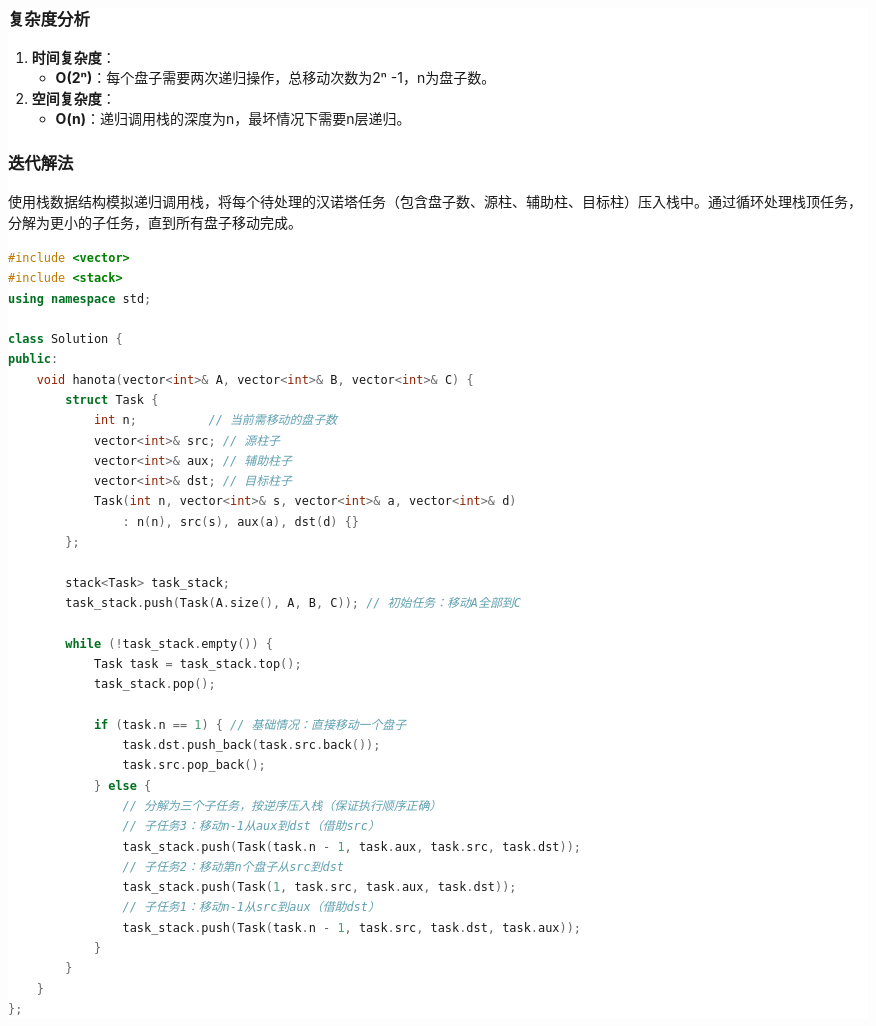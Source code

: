 
### 复杂度分析
1. **时间复杂度**：
    - **O(2ⁿ)**：每个盘子需要两次递归操作，总移动次数为2ⁿ -1，n为盘子数。
2. **空间复杂度**：
    - **O(n)**：递归调用栈的深度为n，最坏情况下需要n层递归。




### 迭代解法

使用栈数据结构模拟递归调用栈，将每个待处理的汉诺塔任务（包含盘子数、源柱、辅助柱、目标柱）压入栈中。通过循环处理栈顶任务，分解为更小的子任务，直到所有盘子移动完成。

```cpp
#include <vector>
#include <stack>
using namespace std;

class Solution {
public:
    void hanota(vector<int>& A, vector<int>& B, vector<int>& C) {
        struct Task {
            int n;          // 当前需移动的盘子数
            vector<int>& src; // 源柱子
            vector<int>& aux; // 辅助柱子
            vector<int>& dst; // 目标柱子
            Task(int n, vector<int>& s, vector<int>& a, vector<int>& d)
                : n(n), src(s), aux(a), dst(d) {}
        };

        stack<Task> task_stack;
        task_stack.push(Task(A.size(), A, B, C)); // 初始任务：移动A全部到C

        while (!task_stack.empty()) {
            Task task = task_stack.top();
            task_stack.pop();

            if (task.n == 1) { // 基础情况：直接移动一个盘子
                task.dst.push_back(task.src.back());
                task.src.pop_back();
            } else {
                // 分解为三个子任务，按逆序压入栈（保证执行顺序正确）
                // 子任务3：移动n-1从aux到dst（借助src）
                task_stack.push(Task(task.n - 1, task.aux, task.src, task.dst));
                // 子任务2：移动第n个盘子从src到dst
                task_stack.push(Task(1, task.src, task.aux, task.dst));
                // 子任务1：移动n-1从src到aux（借助dst）
                task_stack.push(Task(task.n - 1, task.src, task.dst, task.aux));
            }
        }
    }
};
```
